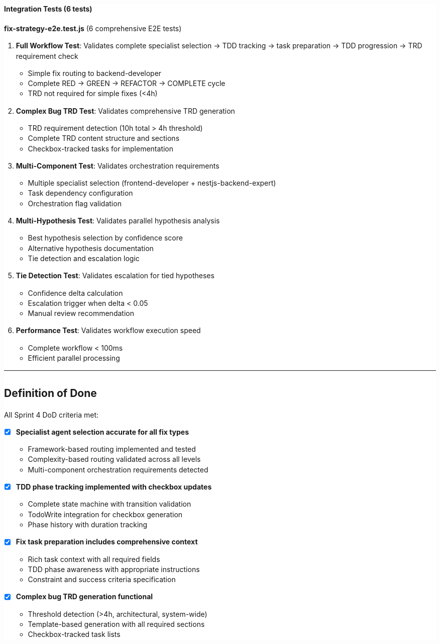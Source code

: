 #### Integration Tests (6 tests)

**fix-strategy-e2e.test.js** (6 comprehensive E2E tests)

1. **Full Workflow Test**: Validates complete specialist selection → TDD tracking → task preparation → TDD progression → TRD requirement check
   - Simple fix routing to backend-developer
   - Complete RED → GREEN → REFACTOR → COMPLETE cycle
   - TRD not required for simple fixes (<4h)

2. **Complex Bug TRD Test**: Validates comprehensive TRD generation
   - TRD requirement detection (10h total > 4h threshold)
   - Complete TRD content structure and sections
   - Checkbox-tracked tasks for implementation

3. **Multi-Component Test**: Validates orchestration requirements
   - Multiple specialist selection (frontend-developer + nestjs-backend-expert)
   - Task dependency configuration
   - Orchestration flag validation

4. **Multi-Hypothesis Test**: Validates parallel hypothesis analysis
   - Best hypothesis selection by confidence score
   - Alternative hypothesis documentation
   - Tie detection and escalation logic

5. **Tie Detection Test**: Validates escalation for tied hypotheses
   - Confidence delta calculation
   - Escalation trigger when delta < 0.05
   - Manual review recommendation

6. **Performance Test**: Validates workflow execution speed
   - Complete workflow < 100ms
   - Efficient parallel processing

---

## Definition of Done

All Sprint 4 DoD criteria met:

- [x] **Specialist agent selection accurate for all fix types**
  - Framework-based routing implemented and tested
  - Complexity-based routing validated across all levels
  - Multi-component orchestration requirements detected

- [x] **TDD phase tracking implemented with checkbox updates**
  - Complete state machine with transition validation
  - TodoWrite integration for checkbox generation
  - Phase history with duration tracking

- [x] **Fix task preparation includes comprehensive context**
  - Rich task context with all required fields
  - TDD phase awareness with appropriate instructions
  - Constraint and success criteria specification

- [x] **Complex bug TRD generation functional**
  - Threshold detection (>4h, architectural, system-wide)
  - Template-based generation with all required sections
  - Checkbox-tracked task lists
